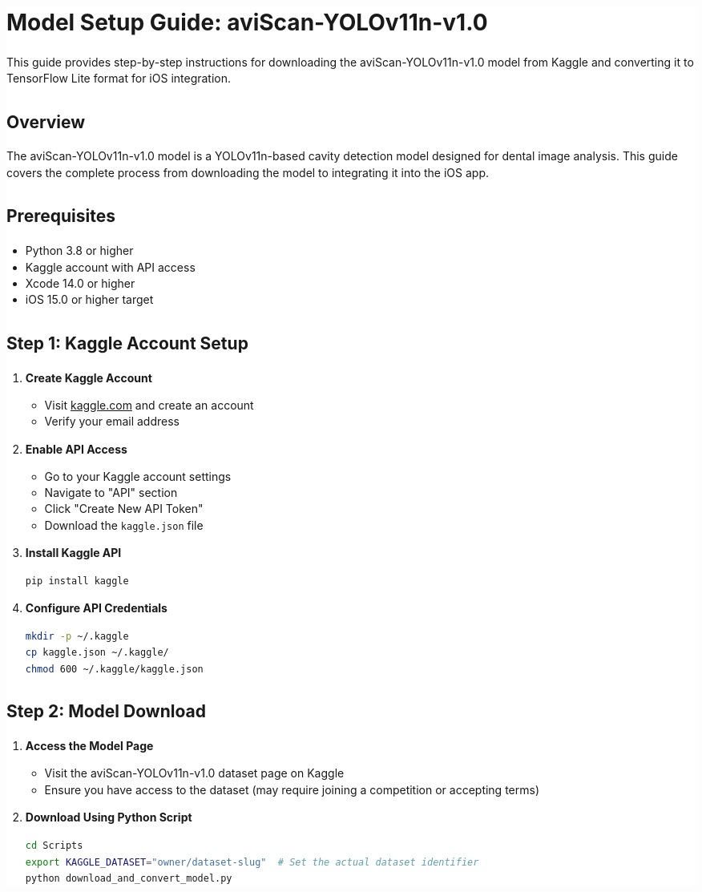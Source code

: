 # Model Setup Guide: aviScan-YOLOv11n-v1.0

This guide provides step-by-step instructions for downloading the aviScan-YOLOv11n-v1.0 model from Kaggle and converting it to TensorFlow Lite format for iOS integration.

## Overview

The aviScan-YOLOv11n-v1.0 model is a YOLOv11n-based cavity detection model designed for dental image analysis. This guide covers the complete process from downloading the model to integrating it into the iOS app.

## Prerequisites

- Python 3.8 or higher
- Kaggle account with API access
- Xcode 14.0 or higher
- iOS 15.0 or higher target

## Step 1: Kaggle Account Setup

1. **Create Kaggle Account**
   - Visit [kaggle.com](https://www.kaggle.com) and create an account
   - Verify your email address

2. **Enable API Access**
   - Go to your Kaggle account settings
   - Navigate to "API" section
   - Click "Create New API Token"
   - Download the `kaggle.json` file

3. **Install Kaggle API**
   ```bash
   pip install kaggle
   ```

4. **Configure API Credentials**
   ```bash
   mkdir -p ~/.kaggle
   cp kaggle.json ~/.kaggle/
   chmod 600 ~/.kaggle/kaggle.json
   ```

## Step 2: Model Download

1. **Access the Model Page**
   - Visit the aviScan-YOLOv11n-v1.0 dataset page on Kaggle
   - Ensure you have access to the dataset (may require joining a competition or accepting terms)

2. **Download Using Python Script**
   ```bash
   cd Scripts
   export KAGGLE_DATASET="owner/dataset-slug"  # Set the actual dataset identifier
   python download_and_convert_model.py
   ```
